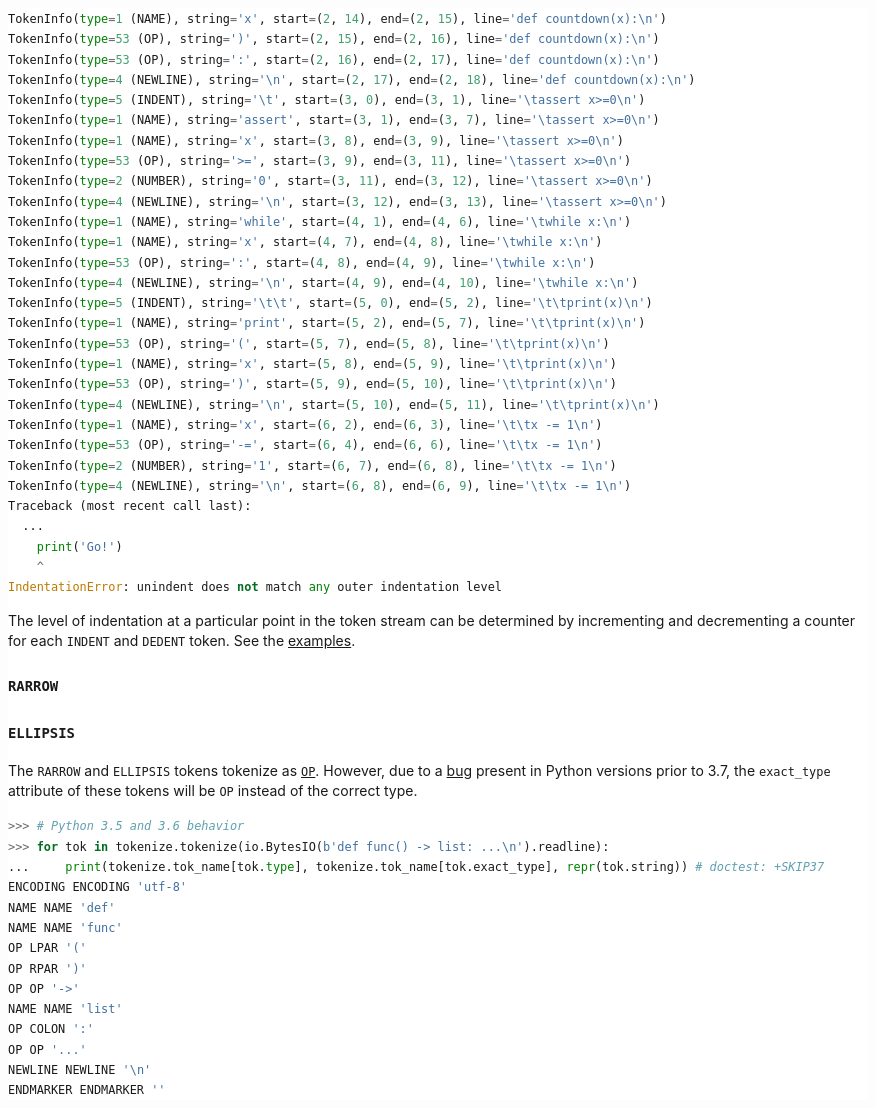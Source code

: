 ```py
TokenInfo(type=1 (NAME), string='x', start=(2, 14), end=(2, 15), line='def countdown(x):\n')
TokenInfo(type=53 (OP), string=')', start=(2, 15), end=(2, 16), line='def countdown(x):\n')
TokenInfo(type=53 (OP), string=':', start=(2, 16), end=(2, 17), line='def countdown(x):\n')
TokenInfo(type=4 (NEWLINE), string='\n', start=(2, 17), end=(2, 18), line='def countdown(x):\n')
TokenInfo(type=5 (INDENT), string='\t', start=(3, 0), end=(3, 1), line='\tassert x>=0\n')
TokenInfo(type=1 (NAME), string='assert', start=(3, 1), end=(3, 7), line='\tassert x>=0\n')
TokenInfo(type=1 (NAME), string='x', start=(3, 8), end=(3, 9), line='\tassert x>=0\n')
TokenInfo(type=53 (OP), string='>=', start=(3, 9), end=(3, 11), line='\tassert x>=0\n')
TokenInfo(type=2 (NUMBER), string='0', start=(3, 11), end=(3, 12), line='\tassert x>=0\n')
TokenInfo(type=4 (NEWLINE), string='\n', start=(3, 12), end=(3, 13), line='\tassert x>=0\n')
TokenInfo(type=1 (NAME), string='while', start=(4, 1), end=(4, 6), line='\twhile x:\n')
TokenInfo(type=1 (NAME), string='x', start=(4, 7), end=(4, 8), line='\twhile x:\n')
TokenInfo(type=53 (OP), string=':', start=(4, 8), end=(4, 9), line='\twhile x:\n')
TokenInfo(type=4 (NEWLINE), string='\n', start=(4, 9), end=(4, 10), line='\twhile x:\n')
TokenInfo(type=5 (INDENT), string='\t\t', start=(5, 0), end=(5, 2), line='\t\tprint(x)\n')
TokenInfo(type=1 (NAME), string='print', start=(5, 2), end=(5, 7), line='\t\tprint(x)\n')
TokenInfo(type=53 (OP), string='(', start=(5, 7), end=(5, 8), line='\t\tprint(x)\n')
TokenInfo(type=1 (NAME), string='x', start=(5, 8), end=(5, 9), line='\t\tprint(x)\n')
TokenInfo(type=53 (OP), string=')', start=(5, 9), end=(5, 10), line='\t\tprint(x)\n')
TokenInfo(type=4 (NEWLINE), string='\n', start=(5, 10), end=(5, 11), line='\t\tprint(x)\n')
TokenInfo(type=1 (NAME), string='x', start=(6, 2), end=(6, 3), line='\t\tx -= 1\n')
TokenInfo(type=53 (OP), string='-=', start=(6, 4), end=(6, 6), line='\t\tx -= 1\n')
TokenInfo(type=2 (NUMBER), string='1', start=(6, 7), end=(6, 8), line='\t\tx -= 1\n')
TokenInfo(type=4 (NEWLINE), string='\n', start=(6, 8), end=(6, 9), line='\t\tx -= 1\n')
Traceback (most recent call last):
  ...
    print('Go!')
    ^
IndentationError: unindent does not match any outer indentation level
```

The level of indentation at a particular point in the token stream can be
determined by incrementing and decrementing a counter for each `INDENT` and
`DEDENT` token. See the [examples](examples.html#indentation-level).



### `RARROW`
### `ELLIPSIS`

The `RARROW` and `ELLIPSIS` tokens tokenize as [`OP`](#op). However, due to a
[bug](https://bugs.python.org/issue24622) present in Python versions prior to
3.7, the `exact_type` attribute of these tokens will be `OP` instead of the
correct type.


```py
>>> # Python 3.5 and 3.6 behavior
>>> for tok in tokenize.tokenize(io.BytesIO(b'def func() -> list: ...\n').readline):
...     print(tokenize.tok_name[tok.type], tokenize.tok_name[tok.exact_type], repr(tok.string)) # doctest: +SKIP37
ENCODING ENCODING 'utf-8'
NAME NAME 'def'
NAME NAME 'func'
OP LPAR '('
OP RPAR ')'
OP OP '->'
NAME NAME 'list'
OP COLON ':'
OP OP '...'
NEWLINE NEWLINE '\n'
ENDMARKER ENDMARKER ''
```
